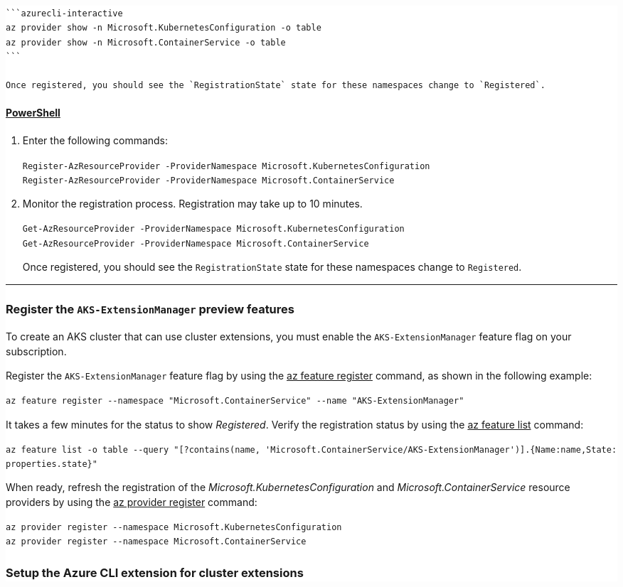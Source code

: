     ```azurecli-interactive
    az provider show -n Microsoft.KubernetesConfiguration -o table
    az provider show -n Microsoft.ContainerService -o table
    ```

    Once registered, you should see the `RegistrationState` state for these namespaces change to `Registered`.

#### [PowerShell](#tab/azure-powershell)

1. Enter the following commands:

    ```azurepowershell
    Register-AzResourceProvider -ProviderNamespace Microsoft.KubernetesConfiguration
    Register-AzResourceProvider -ProviderNamespace Microsoft.ContainerService
    ```

1. Monitor the registration process. Registration may take up to 10 minutes.

    ```azurepowershell
    Get-AzResourceProvider -ProviderNamespace Microsoft.KubernetesConfiguration
    Get-AzResourceProvider -ProviderNamespace Microsoft.ContainerService
    ```

    Once registered, you should see the `RegistrationState` state for these namespaces change to `Registered`.

---

### Register the `AKS-ExtensionManager` preview features

To create an AKS cluster that can use cluster extensions, you must enable the `AKS-ExtensionManager` feature flag on your subscription.

Register the `AKS-ExtensionManager` feature flag by using the [az feature register][az-feature-register] command, as shown in the following example:

```azurecli-interactive
az feature register --namespace "Microsoft.ContainerService" --name "AKS-ExtensionManager"
```

It takes a few minutes for the status to show *Registered*. Verify the registration status by using the [az feature list][az-feature-list] command:

```azurecli-interactive
az feature list -o table --query "[?contains(name, 'Microsoft.ContainerService/AKS-ExtensionManager')].{Name:name,State:properties.state}"
```

When ready, refresh the registration of the *Microsoft.KubernetesConfiguration* and *Microsoft.ContainerService* resource providers by using the [az provider register][az-provider-register] command:

```azurecli-interactive
az provider register --namespace Microsoft.KubernetesConfiguration
az provider register --namespace Microsoft.ContainerService
```

### Setup the Azure CLI extension for cluster extensions


[arc-k8s-extensions]: ../azure-arc/kubernetes/conceptual-extensions.md
[az-feature-register]: /cli/azure/feature#az_feature_register
[az-feature-list]: /cli/azure/feature#az_feature_list
[az-provider-register]: /cli/azure/provider#az_provider_register
[k8s-extension-reference]: /cli/azure/k8s-extension
[arc-k8s-regions]: https://azure.microsoft.com/global-infrastructure/services/?products=azure-arc&regions=all